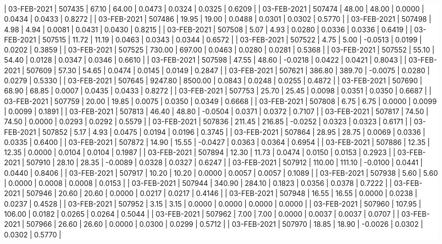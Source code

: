 | 03-FEB-2021 | 507435 | 67.10 | 64.00 | 0.0473 | 0.0324 | 0.0325 | 0.6209 |
| 03-FEB-2021 | 507474 | 48.00 | 48.00 | 0.0000 | 0.0434 | 0.0433 | 0.8272 |
| 03-FEB-2021 | 507486 | 19.95 | 19.00 | 0.0488 | 0.0301 | 0.0302 | 0.5770 |
| 03-FEB-2021 | 507498 | 4.98 | 4.94 | 0.0081 | 0.0431 | 0.0430 | 0.8215 |
| 03-FEB-2021 | 507508 | 5.07 | 4.93 | 0.0280 | 0.0336 | 0.0336 | 0.6419 |
| 03-FEB-2021 | 507515 | 11.72 | 11.19 | 0.0463 | 0.0343 | 0.0344 | 0.6572 |
| 03-FEB-2021 | 507522 | 4.75 | 5.00 | -0.0513 | 0.0199 | 0.0202 | 0.3859 |
| 03-FEB-2021 | 507525 | 730.00 | 697.00 | 0.0463 | 0.0280 | 0.0281 | 0.5368 |
| 03-FEB-2021 | 507552 | 55.10 | 54.40 | 0.0128 | 0.0347 | 0.0346 | 0.6610 |
| 03-FEB-2021 | 507598 | 47.55 | 48.60 | -0.0218 | 0.0422 | 0.0421 | 0.8043 |
| 03-FEB-2021 | 507609 | 57.30 | 54.65 | 0.0474 | 0.0145 | 0.0149 | 0.2847 |
| 03-FEB-2021 | 507621 | 386.80 | 389.70 | -0.0075 | 0.0280 | 0.0279 | 0.5330 |
| 03-FEB-2021 | 507645 | 9247.80 | 8500.00 | 0.0843 | 0.0248 | 0.0255 | 0.4872 |
| 03-FEB-2021 | 507690 | 68.90 | 68.85 | 0.0007 | 0.0435 | 0.0433 | 0.8272 |
| 03-FEB-2021 | 507753 | 25.70 | 25.45 | 0.0098 | 0.0351 | 0.0350 | 0.6687 |
| 03-FEB-2021 | 507759 | 20.00 | 19.85 | 0.0075 | 0.0350 | 0.0349 | 0.6668 |
| 03-FEB-2021 | 507808 | 6.75 | 6.75 | 0.0000 | 0.0099 | 0.0099 | 0.1891 |
| 03-FEB-2021 | 507813 | 46.40 | 48.80 | -0.0504 | 0.0371 | 0.0372 | 0.7107 |
| 03-FEB-2021 | 507817 | 74.50 | 74.50 | 0.0000 | 0.0293 | 0.0292 | 0.5579 |
| 03-FEB-2021 | 507836 | 211.45 | 216.85 | -0.0252 | 0.0323 | 0.0323 | 0.6171 |
| 03-FEB-2021 | 507852 | 5.17 | 4.93 | 0.0475 | 0.0194 | 0.0196 | 0.3745 |
| 03-FEB-2021 | 507864 | 28.95 | 28.75 | 0.0069 | 0.0336 | 0.0335 | 0.6400 |
| 03-FEB-2021 | 507872 | 14.90 | 15.55 | -0.0427 | 0.0363 | 0.0364 | 0.6954 |
| 03-FEB-2021 | 507886 | 12.35 | 12.35 | 0.0000 | 0.0104 | 0.0104 | 0.1987 |
| 03-FEB-2021 | 507894 | 12.30 | 11.73 | 0.0474 | 0.0150 | 0.0153 | 0.2923 |
| 03-FEB-2021 | 507910 | 28.10 | 28.35 | -0.0089 | 0.0328 | 0.0327 | 0.6247 |
| 03-FEB-2021 | 507912 | 110.00 | 111.10 | -0.0100 | 0.0441 | 0.0440 | 0.8406 |
| 03-FEB-2021 | 507917 | 10.20 | 10.20 | 0.0000 | 0.0057 | 0.0057 | 0.1089 |
| 03-FEB-2021 | 507938 | 5.60 | 5.60 | 0.0000 | 0.0008 | 0.0008 | 0.0153 |
| 03-FEB-2021 | 507944 | 340.90 | 284.10 | 0.1823 | 0.0356 | 0.0378 | 0.7222 |
| 03-FEB-2021 | 507946 | 20.60 | 20.60 | 0.0000 | 0.0217 | 0.0217 | 0.4146 |
| 03-FEB-2021 | 507948 | 16.55 | 16.55 | 0.0000 | 0.0238 | 0.0237 | 0.4528 |
| 03-FEB-2021 | 507952 | 3.15 | 3.15 | 0.0000 | 0.0000 | 0.0000 | 0.0000 |
| 03-FEB-2021 | 507960 | 107.95 | 106.00 | 0.0182 | 0.0265 | 0.0264 | 0.5044 |
| 03-FEB-2021 | 507962 | 7.00 | 7.00 | 0.0000 | 0.0037 | 0.0037 | 0.0707 |
| 03-FEB-2021 | 507966 | 26.60 | 26.60 | 0.0000 | 0.0300 | 0.0299 | 0.5712 |
| 03-FEB-2021 | 507970 | 18.85 | 18.90 | -0.0026 | 0.0302 | 0.0302 | 0.5770 |